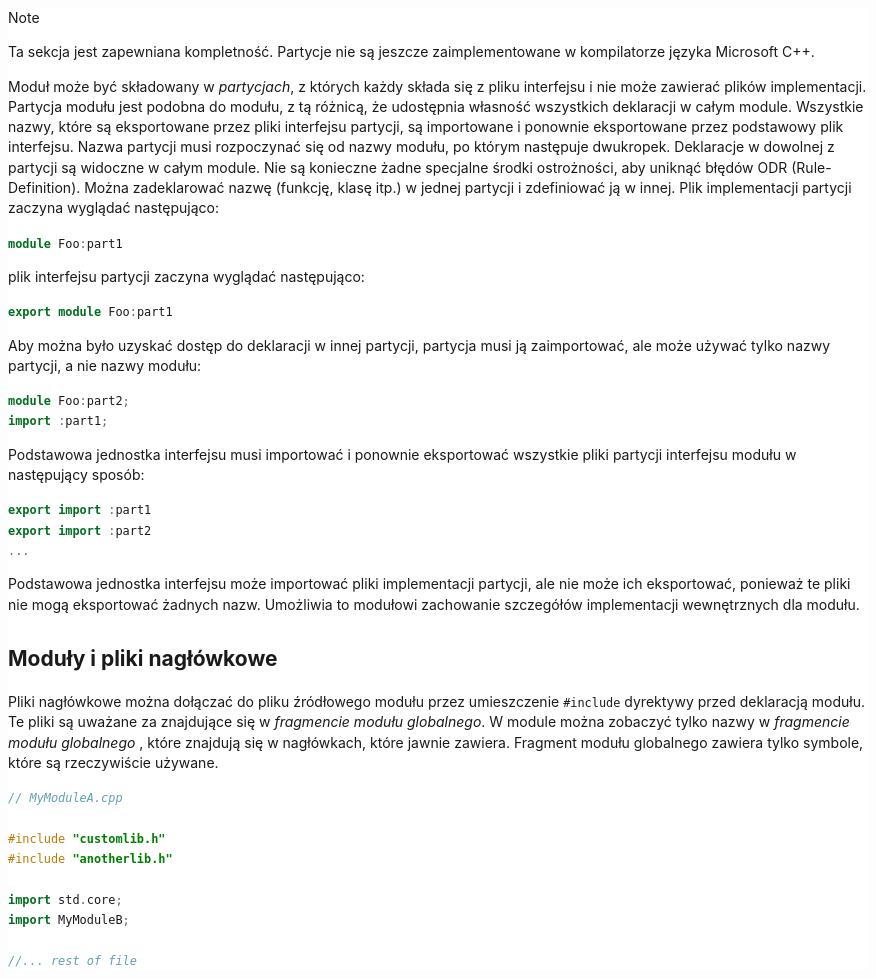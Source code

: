 > [!NOTE]
> Ta sekcja jest zapewniana kompletność. Partycje nie są jeszcze zaimplementowane w kompilatorze języka Microsoft C++.

Moduł może być składowany w *partycjach*, z których każdy składa się z pliku interfejsu i nie może zawierać plików implementacji. Partycja modułu jest podobna do modułu, z tą różnicą, że udostępnia własność wszystkich deklaracji w całym module. Wszystkie nazwy, które są eksportowane przez pliki interfejsu partycji, są importowane i ponownie eksportowane przez podstawowy plik interfejsu. Nazwa partycji musi rozpoczynać się od nazwy modułu, po którym następuje dwukropek. Deklaracje w dowolnej z partycji są widoczne w całym module. Nie są konieczne żadne specjalne środki ostrożności, aby uniknąć błędów ODR (Rule-Definition). Można zadeklarować nazwę (funkcję, klasę itp.) w jednej partycji i zdefiniować ją w innej. Plik implementacji partycji zaczyna wyglądać następująco:

```cpp
module Foo:part1
```

plik interfejsu partycji zaczyna wyglądać następująco:

```cpp
export module Foo:part1
```

Aby można było uzyskać dostęp do deklaracji w innej partycji, partycja musi ją zaimportować, ale może używać tylko nazwy partycji, a nie nazwy modułu:

```cpp
module Foo:part2;
import :part1;
```

Podstawowa jednostka interfejsu musi importować i ponownie eksportować wszystkie pliki partycji interfejsu modułu w następujący sposób:

```cpp
export import :part1
export import :part2
...
```

Podstawowa jednostka interfejsu może importować pliki implementacji partycji, ale nie może ich eksportować, ponieważ te pliki nie mogą eksportować żadnych nazw. Umożliwia to modułowi zachowanie szczegółów implementacji wewnętrznych dla modułu.

## <a name="modules-and-header-files"></a>Moduły i pliki nagłówkowe

Pliki nagłówkowe można dołączać do pliku źródłowego modułu przez umieszczenie `#include` dyrektywy przed deklaracją modułu. Te pliki są uważane za znajdujące się w *fragmencie modułu globalnego*. W module można zobaczyć tylko nazwy w *fragmencie modułu globalnego* , które znajdują się w nagłówkach, które jawnie zawiera. Fragment modułu globalnego zawiera tylko symbole, które są rzeczywiście używane.

```cpp
// MyModuleA.cpp

#include "customlib.h"
#include "anotherlib.h"

import std.core;
import MyModuleB;

//... rest of file
```

